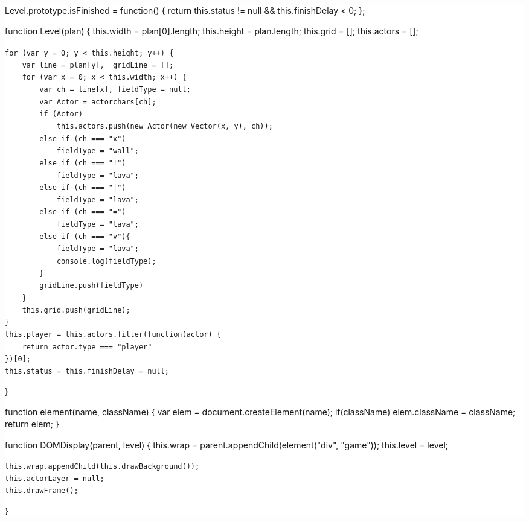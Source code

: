 Level.prototype.isFinished = function() {
  return this.status != null && this.finishDelay < 0;
};

function Level(plan) {
	this.width = plan[0].length;
	this.height = plan.length;
	this.grid = [];
	this.actors = [];
	
	for (var y = 0; y < this.height; y++) {
		var line = plan[y],  gridLine = [];
		for (var x = 0; x < this.width; x++) {
			var ch = line[x], fieldType = null;
			var Actor = actorchars[ch];
			if (Actor)
				this.actors.push(new Actor(new Vector(x, y), ch));
			else if (ch === "x")
				fieldType = "wall";
			else if (ch === "!")
				fieldType = "lava";
			else if (ch === "|")
				fieldType = "lava";
			else if (ch === "=")
				fieldType = "lava";
			else if (ch === "v"){
				fieldType = "lava";
				console.log(fieldType);
			}
			gridLine.push(fieldType)
		}
		this.grid.push(gridLine);
	}
	this.player = this.actors.filter(function(actor) {
		return actor.type === "player"
	})[0];	
	this.status = this.finishDelay = null;
}

function element(name, className) {
	var elem = document.createElement(name);
	if(className) elem.className = className;
	return elem;
}

function DOMDisplay(parent, level) {
	this.wrap = parent.appendChild(element("div", "game"));
	this.level = level;
	
	this.wrap.appendChild(this.drawBackground());
	this.actorLayer = null;
	this.drawFrame();
}
